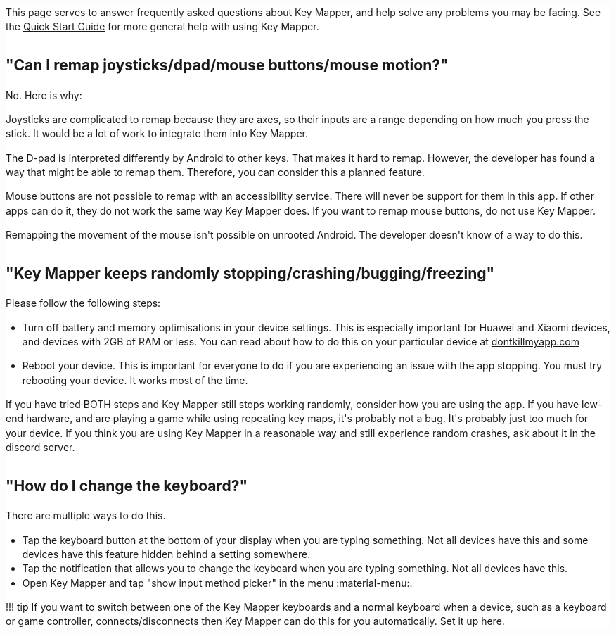 This page serves to answer frequently asked questions about Key Mapper, and help solve any problems you may be facing.
See the [Quick Start Guide](quick-start.md) for more general help with using Key Mapper.

## "Can I remap joysticks/dpad/mouse buttons/mouse motion?"

No. Here is why:

Joysticks are complicated to remap because they are axes, so their inputs are a range depending on how much you press the stick. It would be a lot of work to integrate them into Key Mapper. 


The D-pad is interpreted differently by Android to other keys. That makes it hard to remap. However, the developer has found a way that might be able to remap them. Therefore, you can consider this a planned feature.

Mouse buttons are not possible to remap with an accessibility service. There will never be support for them in this app. If other apps can do it, they do not work the same way Key Mapper does. If you want to remap mouse buttons, do not use Key Mapper.

Remapping the movement of the mouse isn't possible on unrooted Android. The developer doesn't know of a way to do this.

## "Key Mapper keeps randomly stopping/crashing/bugging/freezing"

Please follow the following steps:

- Turn off battery and memory optimisations in your device settings.
This is especially important for Huawei and Xiaomi devices, and devices with 2GB of RAM or less.
You can read about how to do this on your particular device at [dontkillmyapp.com](http://dontkillmyapp.com/)

- Reboot your device.
This is important for everyone to do if you are experiencing an issue with the app stopping. You must try rebooting your device. It works most of the time.

If you have tried BOTH steps and Key Mapper still stops working randomly, consider how you are using the app. If you have low-end hardware, and are playing a game while using repeating key maps, it's probably not a bug. It's probably just too much for your device.
If you think you are using Key Mapper in a reasonable way and still experience random crashes, ask about it in [the discord server.](http://keymapper.club)

## "How do I change the keyboard?"

There are multiple ways to do this.

- Tap the keyboard button at the bottom of your display when you are typing something. Not all devices have this and some devices have this feature hidden behind a setting somewhere.
- Tap the notification that allows you to change the keyboard when you are typing something. Not all devices have this.
- Open Key Mapper and tap "show input method picker" in the menu :material-menu:.

!!! tip
    If you want to switch between one of the Key Mapper keyboards and a normal keyboard when a device, such as a keyboard or game controller, connects/disconnects then Key Mapper can do this for you automatically. Set it up [here](user-guide/settings.md#automatically-change-the-on-screen-keyboard-when-a-device-connectsdisconnects).
